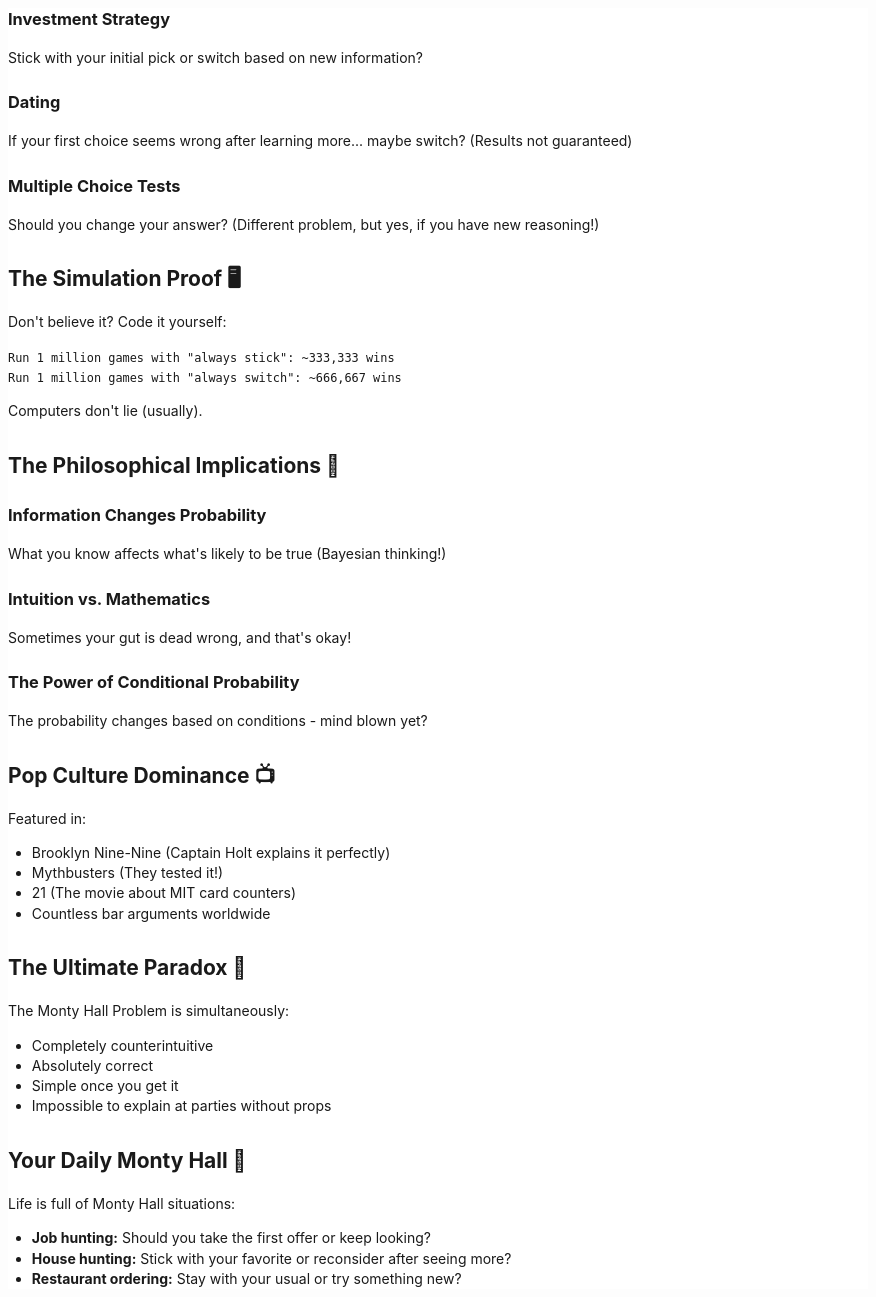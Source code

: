 ### Investment Strategy
Stick with your initial pick or switch based on new information?

### Dating
If your first choice seems wrong after learning more... maybe switch? (Results not guaranteed)

### Multiple Choice Tests
Should you change your answer? (Different problem, but yes, if you have new reasoning!)

## The Simulation Proof 🖥️

Don't believe it? Code it yourself:
```
Run 1 million games with "always stick": ~333,333 wins
Run 1 million games with "always switch": ~666,667 wins
```
Computers don't lie (usually).

## The Philosophical Implications 🤔

### Information Changes Probability
What you know affects what's likely to be true (Bayesian thinking!)

### Intuition vs. Mathematics
Sometimes your gut is dead wrong, and that's okay!

### The Power of Conditional Probability
The probability changes based on conditions - mind blown yet?

## Pop Culture Dominance 📺

Featured in:
- Brooklyn Nine-Nine (Captain Holt explains it perfectly)
- Mythbusters (They tested it!)
- 21 (The movie about MIT card counters)
- Countless bar arguments worldwide

## The Ultimate Paradox 🔄

The Monty Hall Problem is simultaneously:
- Completely counterintuitive
- Absolutely correct
- Simple once you get it
- Impossible to explain at parties without props

## Your Daily Monty Hall 🎪

Life is full of Monty Hall situations:
- **Job hunting:** Should you take the first offer or keep looking?
- **House hunting:** Stick with your favorite or reconsider after seeing more?
- **Restaurant ordering:** Stay with your usual or try something new?
